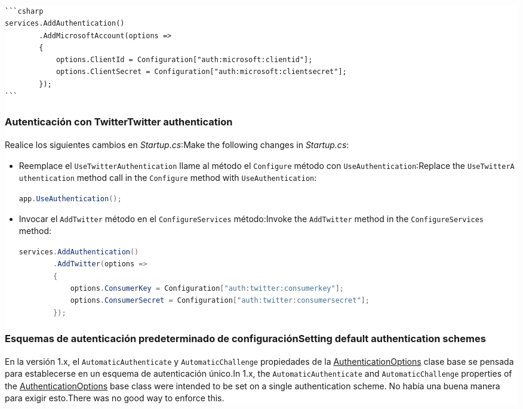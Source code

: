     ```csharp
    services.AddAuthentication()
            .AddMicrosoftAccount(options => 
            {
                options.ClientId = Configuration["auth:microsoft:clientid"];
                options.ClientSecret = Configuration["auth:microsoft:clientsecret"];
            });
    ``` 

### <a name="twitter-authentication"></a><span data-ttu-id="ebcd4-148">Autenticación con Twitter</span><span class="sxs-lookup"><span data-stu-id="ebcd4-148">Twitter authentication</span></span>
<span data-ttu-id="ebcd4-149">Realice los siguientes cambios en *Startup.cs*:</span><span class="sxs-lookup"><span data-stu-id="ebcd4-149">Make the following changes in *Startup.cs*:</span></span>
- <span data-ttu-id="ebcd4-150">Reemplace el `UseTwitterAuthentication` llame al método el `Configure` método con `UseAuthentication`:</span><span class="sxs-lookup"><span data-stu-id="ebcd4-150">Replace the `UseTwitterAuthentication` method call in the `Configure` method with `UseAuthentication`:</span></span>
 
    ```csharp
    app.UseAuthentication();
    ```

- <span data-ttu-id="ebcd4-151">Invocar el `AddTwitter` método en el `ConfigureServices` método:</span><span class="sxs-lookup"><span data-stu-id="ebcd4-151">Invoke the `AddTwitter` method in the `ConfigureServices` method:</span></span>

    ```csharp
    services.AddAuthentication()
            .AddTwitter(options => 
            {
                options.ConsumerKey = Configuration["auth:twitter:consumerkey"];
                options.ConsumerSecret = Configuration["auth:twitter:consumersecret"];
            });
    ```

### <a name="setting-default-authentication-schemes"></a><span data-ttu-id="ebcd4-152">Esquemas de autenticación predeterminado de configuración</span><span class="sxs-lookup"><span data-stu-id="ebcd4-152">Setting default authentication schemes</span></span>
<span data-ttu-id="ebcd4-153">En la versión 1.x, el `AutomaticAuthenticate` y `AutomaticChallenge` propiedades de la [AuthenticationOptions](/dotnet/api/Microsoft.AspNetCore.Builder.AuthenticationOptions?view=aspnetcore-1.1) clase base se pensada para establecerse en un esquema de autenticación único.</span><span class="sxs-lookup"><span data-stu-id="ebcd4-153">In 1.x, the `AutomaticAuthenticate` and `AutomaticChallenge` properties of the [AuthenticationOptions](/dotnet/api/Microsoft.AspNetCore.Builder.AuthenticationOptions?view=aspnetcore-1.1) base class were intended to be set on a single authentication scheme.</span></span> <span data-ttu-id="ebcd4-154">No había una buena manera para exigir esto.</span><span class="sxs-lookup"><span data-stu-id="ebcd4-154">There was no good way to enforce this.</span></span>
